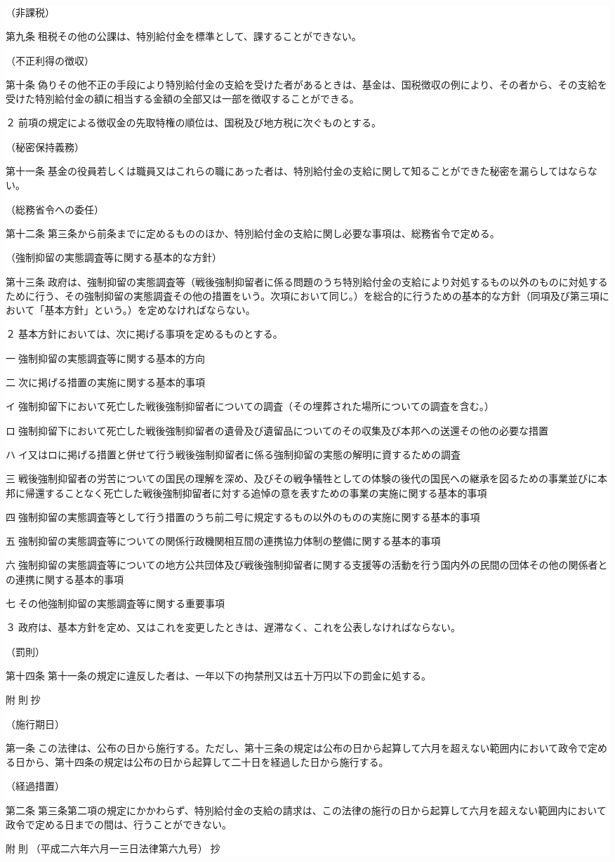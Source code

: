 （非課税）

第九条 租税その他の公課は、特別給付金を標準として、課することができない。

（不正利得の徴収）

第十条 偽りその他不正の手段により特別給付金の支給を受けた者があるときは、基金は、国税徴収の例により、その者から、その支給を受けた特別給付金の額に相当する金額の全部又は一部を徴収することができる。

２ 前項の規定による徴収金の先取特権の順位は、国税及び地方税に次ぐものとする。

（秘密保持義務）

第十一条 基金の役員若しくは職員又はこれらの職にあった者は、特別給付金の支給に関して知ることができた秘密を漏らしてはならない。

（総務省令への委任）

第十二条 第三条から前条までに定めるもののほか、特別給付金の支給に関し必要な事項は、総務省令で定める。

（強制抑留の実態調査等に関する基本的な方針）

第十三条 政府は、強制抑留の実態調査等（戦後強制抑留者に係る問題のうち特別給付金の支給により対処するもの以外のものに対処するために行う、その強制抑留の実態調査その他の措置をいう。次項において同じ。）を総合的に行うための基本的な方針（同項及び第三項において「基本方針」という。）を定めなければならない。

２ 基本方針においては、次に掲げる事項を定めるものとする。

一 強制抑留の実態調査等に関する基本的方向

二 次に掲げる措置の実施に関する基本的事項

イ 強制抑留下において死亡した戦後強制抑留者についての調査（その埋葬された場所についての調査を含む。）

ロ 強制抑留下において死亡した戦後強制抑留者の遺骨及び遺留品についてのその収集及び本邦への送還その他の必要な措置

ハ イ又はロに掲げる措置と併せて行う戦後強制抑留者に係る強制抑留の実態の解明に資するための調査

三 戦後強制抑留者の労苦についての国民の理解を深め、及びその戦争犠牲としての体験の後代の国民への継承を図るための事業並びに本邦に帰還することなく死亡した戦後強制抑留者に対する追悼の意を表すための事業の実施に関する基本的事項

四 強制抑留の実態調査等として行う措置のうち前二号に規定するもの以外のものの実施に関する基本的事項

五 強制抑留の実態調査等についての関係行政機関相互間の連携協力体制の整備に関する基本的事項

六 強制抑留の実態調査等についての地方公共団体及び戦後強制抑留者に関する支援等の活動を行う国内外の民間の団体その他の関係者との連携に関する基本的事項

七 その他強制抑留の実態調査等に関する重要事項

３ 政府は、基本方針を定め、又はこれを変更したときは、遅滞なく、これを公表しなければならない。

（罰則）

第十四条 第十一条の規定に違反した者は、一年以下の拘禁刑又は五十万円以下の罰金に処する。

附 則 抄

（施行期日）

第一条 この法律は、公布の日から施行する。ただし、第十三条の規定は公布の日から起算して六月を超えない範囲内において政令で定める日から、第十四条の規定は公布の日から起算して二十日を経過した日から施行する。

（経過措置）

第二条 第三条第二項の規定にかかわらず、特別給付金の支給の請求は、この法律の施行の日から起算して六月を超えない範囲内において政令で定める日までの間は、行うことができない。

附 則 （平成二六年六月一三日法律第六九号） 抄
